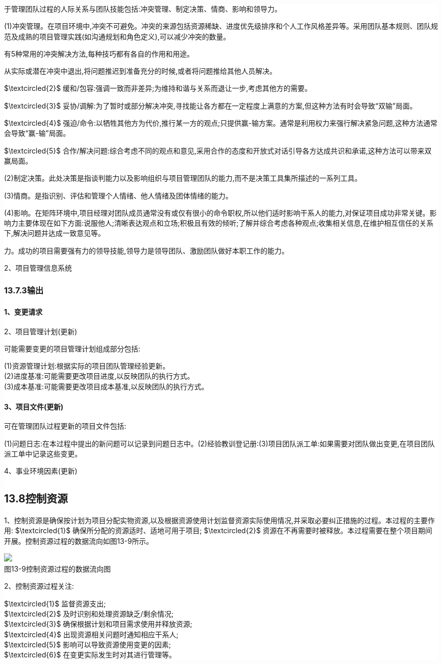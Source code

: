 于管理团队过程的人际关系与团队技能包括:冲突管理、制定决策、情商、影响和领导力。  

(1)冲突管理。在项目环境中,冲突不可避免。冲突的来源包括资源稀缺、进度优先级排序和个人工作风格差异等。采用团队基本规则、团队规范及成熟的项目管理实践(如沟通规划和角色定义),可以减少冲突的数量。  

有5种常用的冲突解决方法,每种技巧都有各自的作用和用途。  

从实际或潜在冲突中退出,将问题推迟到准备充分的时候,或者将问题推给其他人员解决。  

$\textcircled{2}$ 缓和/包容:强调一致而非差异;为维持和谐与关系而退让一步,考虑其他方的需要。  

$\textcircled{3}$ 妥协/调解:为了暂时或部分解决冲突,寻找能让各方都在一定程度上满意的方案,但这种方法有时会导致“双输”局面。  

$\textcircled{4}$ 强迫/命令:以牺牲其他方为代价,推行某一方的观点;只提供赢-输方案。通常是利用权力来强行解决紧急问题,这种方法通常会导致“赢-输”局面。  

$\textcircled{5}$ 合作/解决问题:综合考虑不同的观点和意见,采用合作的态度和开放式对话引导各方达成共识和承诺,这种方法可以带来双赢局面。  

(2)制定决策。此处决策是指谈判能力以及影响组织与项目管理团队的能力,而不是决策工具集所描述的一系列工具。  

(3)情商。是指识别、评估和管理个人情绪、他人情绪及团体情绪的能力。  

(4)影响。在矩阵环境中,项目经理对团队成员通常没有或仅有很小的命令职权,所以他们适时影响干系人的能力,对保证项目成功非常关键。影响力主要体现在如下方面:说服他人;清晰表达观点和立场;积极且有效的倾听;了解并综合考虑各种观点;收集相关信息,在维护相互信任的关系下,解决问题并达成一致意见等。  

力。成功的项目需要强有力的领导技能,领导力是领导团队、激励团队做好本职工作的能力。  

2、项目管理信息系统  

### 13.7.3输出  

#### 1、变更请求  

2、项目管理计划(更新)  

可能需要变更的项目管理计划组成部分包括:  

(1)资源管理计划:根据实际的项目团队管理经验更新。  
(2)进度基准:可能需要更改项目进度,以反映团队的执行方式。  
(3)成本基准:可能需要更改项目成本基准,以反映团队的执行方式。  

#### 3、项目文件(更新)  

可在管理团队过程更新的项目文件包括:  

(1)问题日志:在本过程中提出的新问题可以记录到问题日志中。(2)经验教训登记册:(3)项目团队派工单:如果需要对团队做出变更,在项目团队派工单中记录这些变更。  

4、事业环境因素(更新)  

## 13.8控制资源  

1、控制资源是确保按计划为项目分配实物资源,以及根据资源使用计划监督资源实际使用情况,并采取必要纠正措施的过程。本过程的主要作用: $\textcircled{1}$ 确保所分配的资源适时、适地可用于项目; $\textcircled{2}$ 资源在不再需要时被释放。本过程需要在整个项目期间开展。控制资源过程的数据流向如图13-9所示。  

![](https://cdn-mineru.openxlab.org.cn/extract/bff83c77-b88f-4818-bf86-7463d9ea83a7/20e24c93a7bdf5afd6b71bbaa7db178ea2a48b7ea714fa6012aaa5bcc105fa8b.jpg)  
图13-9控制资源过程的数据流向图  

2、控制资源过程关注:  

$\textcircled{1}$ 监督资源支出;  
$\textcircled{2}$ 及时识别和处理资源缺乏/剩余情况;  
$\textcircled{3}$ 确保根据计划和项目需求使用并释放资源;  
$\textcircled{4}$ 出现资源相关问题时通知相应干系人;  
$\textcircled{5}$ 影响可以导致资源使用变更的因素;  
$\textcircled{6}$ 在变更实际发生时对其进行管理等。  
